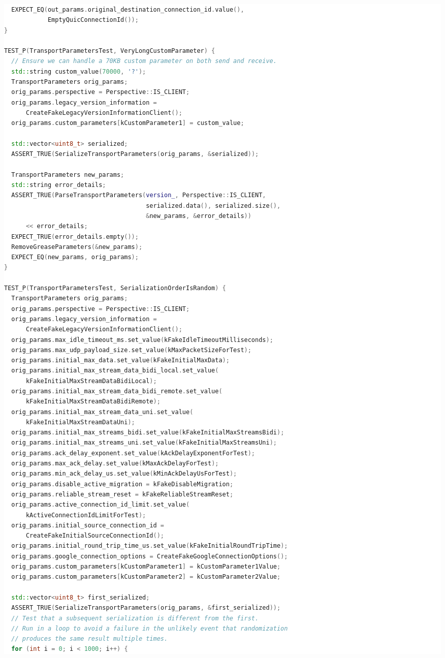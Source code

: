 ```cpp
  EXPECT_EQ(out_params.original_destination_connection_id.value(),
            EmptyQuicConnectionId());
}

TEST_P(TransportParametersTest, VeryLongCustomParameter) {
  // Ensure we can handle a 70KB custom parameter on both send and receive.
  std::string custom_value(70000, '?');
  TransportParameters orig_params;
  orig_params.perspective = Perspective::IS_CLIENT;
  orig_params.legacy_version_information =
      CreateFakeLegacyVersionInformationClient();
  orig_params.custom_parameters[kCustomParameter1] = custom_value;

  std::vector<uint8_t> serialized;
  ASSERT_TRUE(SerializeTransportParameters(orig_params, &serialized));

  TransportParameters new_params;
  std::string error_details;
  ASSERT_TRUE(ParseTransportParameters(version_, Perspective::IS_CLIENT,
                                       serialized.data(), serialized.size(),
                                       &new_params, &error_details))
      << error_details;
  EXPECT_TRUE(error_details.empty());
  RemoveGreaseParameters(&new_params);
  EXPECT_EQ(new_params, orig_params);
}

TEST_P(TransportParametersTest, SerializationOrderIsRandom) {
  TransportParameters orig_params;
  orig_params.perspective = Perspective::IS_CLIENT;
  orig_params.legacy_version_information =
      CreateFakeLegacyVersionInformationClient();
  orig_params.max_idle_timeout_ms.set_value(kFakeIdleTimeoutMilliseconds);
  orig_params.max_udp_payload_size.set_value(kMaxPacketSizeForTest);
  orig_params.initial_max_data.set_value(kFakeInitialMaxData);
  orig_params.initial_max_stream_data_bidi_local.set_value(
      kFakeInitialMaxStreamDataBidiLocal);
  orig_params.initial_max_stream_data_bidi_remote.set_value(
      kFakeInitialMaxStreamDataBidiRemote);
  orig_params.initial_max_stream_data_uni.set_value(
      kFakeInitialMaxStreamDataUni);
  orig_params.initial_max_streams_bidi.set_value(kFakeInitialMaxStreamsBidi);
  orig_params.initial_max_streams_uni.set_value(kFakeInitialMaxStreamsUni);
  orig_params.ack_delay_exponent.set_value(kAckDelayExponentForTest);
  orig_params.max_ack_delay.set_value(kMaxAckDelayForTest);
  orig_params.min_ack_delay_us.set_value(kMinAckDelayUsForTest);
  orig_params.disable_active_migration = kFakeDisableMigration;
  orig_params.reliable_stream_reset = kFakeReliableStreamReset;
  orig_params.active_connection_id_limit.set_value(
      kActiveConnectionIdLimitForTest);
  orig_params.initial_source_connection_id =
      CreateFakeInitialSourceConnectionId();
  orig_params.initial_round_trip_time_us.set_value(kFakeInitialRoundTripTime);
  orig_params.google_connection_options = CreateFakeGoogleConnectionOptions();
  orig_params.custom_parameters[kCustomParameter1] = kCustomParameter1Value;
  orig_params.custom_parameters[kCustomParameter2] = kCustomParameter2Value;

  std::vector<uint8_t> first_serialized;
  ASSERT_TRUE(SerializeTransportParameters(orig_params, &first_serialized));
  // Test that a subsequent serialization is different from the first.
  // Run in a loop to avoid a failure in the unlikely event that randomization
  // produces the same result multiple times.
  for (int i = 0; i < 1000; i++) {
```